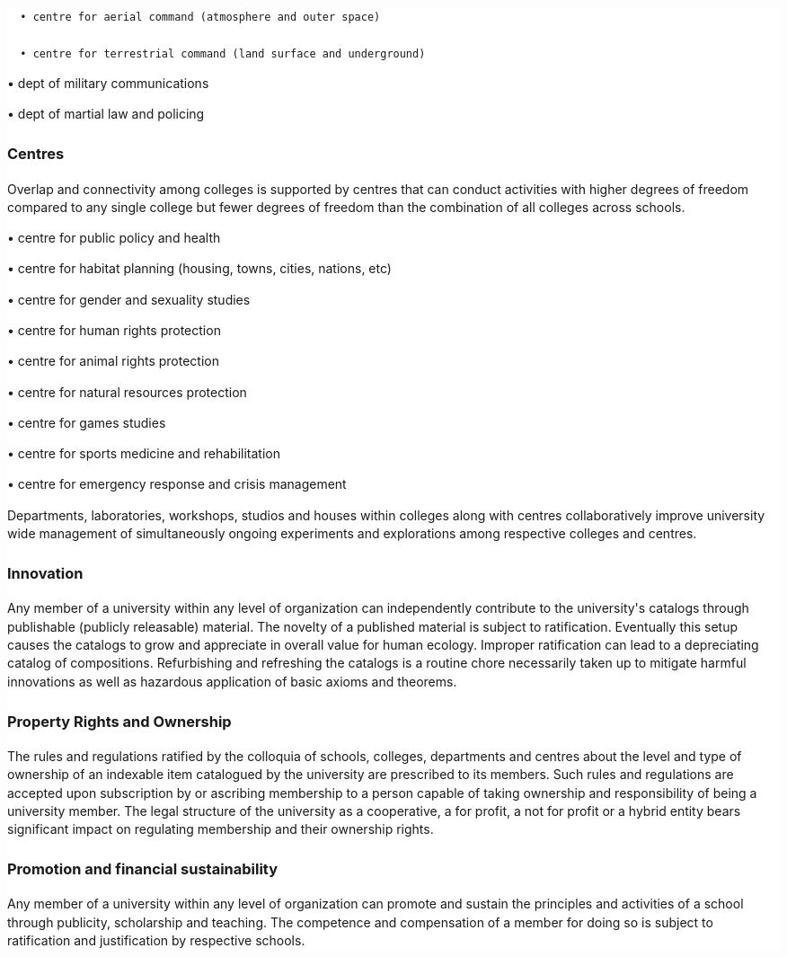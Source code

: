       • centre for aerial command (atmosphere and outer space)

      • centre for terrestrial command (land surface and underground)

   • dept of military communications

   • dept of martial law and policing

### Centres
Overlap and connectivity among colleges is supported by centres that can conduct activities with higher degrees of freedom compared to any single college but fewer degrees of freedom than the combination of all colleges across schools.

• centre for public policy and health

• centre for habitat planning (housing, towns, cities, nations, etc)

• centre for gender and sexuality studies

• centre for human rights protection

• centre for animal rights protection

• centre for natural resources protection

• centre for games studies

• centre for sports medicine and rehabilitation

• centre for emergency response and crisis management

Departments, laboratories, workshops, studios and houses within colleges along with centres collaboratively improve university wide management of simultaneously ongoing experiments and explorations among respective colleges and centres.


### Innovation
Any member of a university within any level of organization can independently contribute to the university's catalogs through publishable (publicly releasable) material. The novelty of a published material is subject to ratification. Eventually this setup causes the catalogs to grow and appreciate in overall value for human ecology. Improper ratification can lead to a depreciating catalog of compositions. Refurbishing and refreshing the catalogs is a routine chore necessarily taken up to mitigate harmful innovations as well as hazardous application of basic axioms and theorems.

### Property Rights and Ownership
The rules and regulations ratified by the colloquia of schools, colleges, departments and centres about the level and type of ownership of an indexable item catalogued by the university are prescribed to its members. Such rules and regulations are accepted upon subscription by or ascribing membership to a person capable of taking ownership and responsibility of being a university member. The legal structure of the university as a cooperative, a for profit, a not for profit or a hybrid entity bears significant impact on regulating membership and their ownership rights.

### Promotion and financial sustainability
Any member of a university within any level of organization can promote and sustain the principles and activities of a school through publicity, scholarship and teaching. The competence and compensation of a member for doing so is subject to ratification and justification by respective schools.
